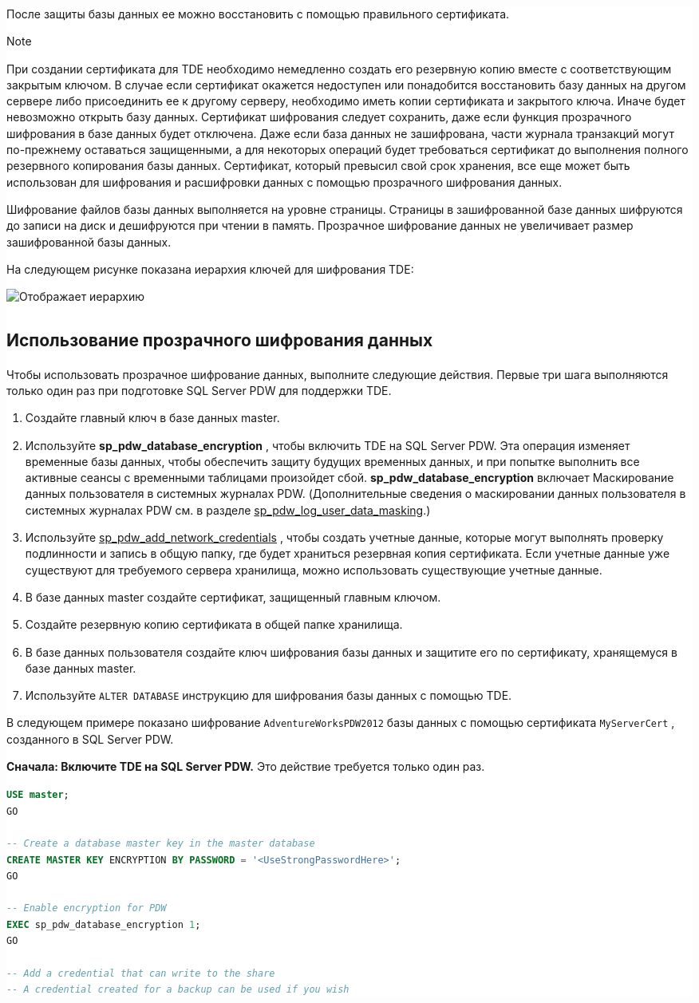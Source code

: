 После защиты базы данных ее можно восстановить с помощью правильного сертификата.  
  
> [!NOTE]  
> При создании сертификата для TDE необходимо немедленно создать его резервную копию вместе с соответствующим закрытым ключом. В случае если сертификат окажется недоступен или понадобится восстановить базу данных на другом сервере либо присоединить ее к другому серверу, необходимо иметь копии сертификата и закрытого ключа. Иначе будет невозможно открыть базу данных. Сертификат шифрования следует сохранить, даже если функция прозрачного шифрования в базе данных будет отключена. Даже если база данных не зашифрована, части журнала транзакций могут по-прежнему оставаться защищенными, а для некоторых операций будет требоваться сертификат до выполнения полного резервного копирования базы данных. Сертификат, который превысил свой срок хранения, все еще может быть использован для шифрования и расшифровки данных с помощью прозрачного шифрования данных.  
  
Шифрование файлов базы данных выполняется на уровне страницы. Страницы в зашифрованной базе данных шифруются до записи на диск и дешифруются при чтении в память. Прозрачное шифрование данных не увеличивает размер зашифрованной базы данных.  
  
На следующем рисунке показана иерархия ключей для шифрования TDE:  
  
![Отображает иерархию](media/tde-architecture.png "TDE_Architecture")  
  
## <a name="using-transparent-data-encryption"></a><a name="using-tde"></a>Использование прозрачного шифрования данных  
Чтобы использовать прозрачное шифрование данных, выполните следующие действия. Первые три шага выполняются только один раз при подготовке SQL Server PDW для поддержки TDE.  
  
1.  Создайте главный ключ в базе данных master.  
  
2.  Используйте **sp_pdw_database_encryption** , чтобы включить TDE на SQL Server PDW. Эта операция изменяет временные базы данных, чтобы обеспечить защиту будущих временных данных, и при попытке выполнить все активные сеансы с временными таблицами произойдет сбой. **sp_pdw_database_encryption** включает Маскирование данных пользователя в системных журналах PDW. (Дополнительные сведения о маскировании данных пользователя в системных журналах PDW см. в разделе [sp_pdw_log_user_data_masking](../relational-databases/system-stored-procedures/sp-pdw-log-user-data-masking-sql-data-warehouse.md).)  
  
3.  Используйте [sp_pdw_add_network_credentials](../relational-databases/system-stored-procedures/sp-pdw-add-network-credentials-sql-data-warehouse.md) , чтобы создать учетные данные, которые могут выполнять проверку подлинности и запись в общую папку, где будет храниться резервная копия сертификата. Если учетные данные уже существуют для требуемого сервера хранилища, можно использовать существующие учетные данные.  
  
4.  В базе данных master создайте сертификат, защищенный главным ключом.  
  
5.  Создайте резервную копию сертификата в общей папке хранилища.  
  
6.  В базе данных пользователя создайте ключ шифрования базы данных и защитите его по сертификату, хранящемуся в базе данных master.  
  
7.  Используйте `ALTER DATABASE` инструкцию для шифрования базы данных с помощью TDE.  
  
В следующем примере показано шифрование `AdventureWorksPDW2012` базы данных с помощью сертификата `MyServerCert` , созданного в SQL Server PDW.  
  
**Сначала: Включите TDE на SQL Server PDW.** Это действие требуется только один раз.  
  
```sql  
USE master;  
GO  
  
-- Create a database master key in the master database  
CREATE MASTER KEY ENCRYPTION BY PASSWORD = '<UseStrongPasswordHere>';  
GO  
  
-- Enable encryption for PDW  
EXEC sp_pdw_database_encryption 1;  
GO  
  
-- Add a credential that can write to the share  
-- A credential created for a backup can be used if you wish  
```